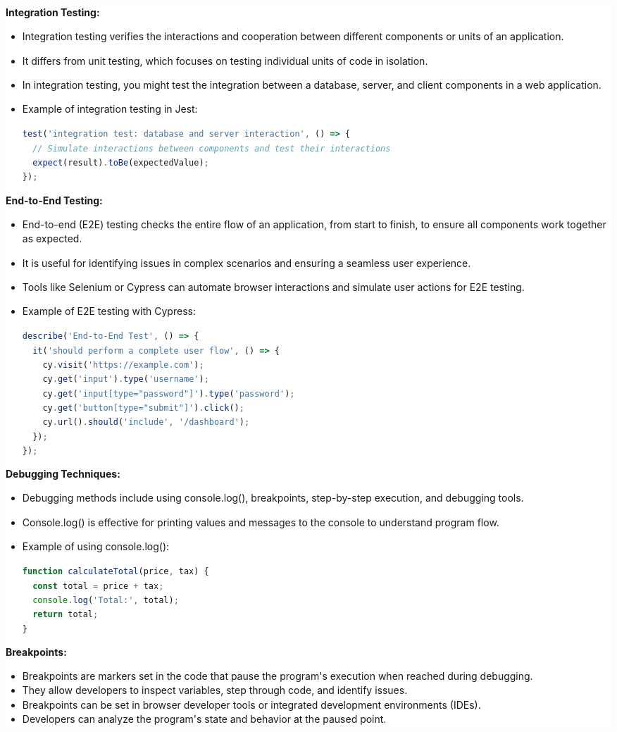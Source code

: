 **Integration Testing:**

- Integration testing verifies the interactions and cooperation between different components or units of an application.
- It differs from unit testing, which focuses on testing individual units of code in isolation.
- In integration testing, you might test the integration between a database, server, and client components in a web application.
- Example of integration testing in Jest:
  
  ```javascript
  test('integration test: database and server interaction', () => {
    // Simulate interactions between components and test their interactions
    expect(result).toBe(expectedValue);
  });
  ```

**End-to-End Testing:**

- End-to-end (E2E) testing checks the entire flow of an application, from start to finish, to ensure all components work together as expected.
- It is useful for identifying issues in complex scenarios and ensuring a seamless user experience.
- Tools like Selenium or Cypress can automate browser interactions and simulate user actions for E2E testing.
- Example of E2E testing with Cypress:

  ```javascript
  describe('End-to-End Test', () => {
    it('should perform a complete user flow', () => {
      cy.visit('https://example.com');
      cy.get('input').type('username');
      cy.get('input[type="password"]').type('password');
      cy.get('button[type="submit"]').click();
      cy.url().should('include', '/dashboard');
    });
  });
  ```

**Debugging Techniques:**

- Debugging methods include using console.log(), breakpoints, step-by-step execution, and debugging tools.
- Console.log() is effective for printing values and messages to the console to understand program flow.
- Example of using console.log():

  ```javascript
  function calculateTotal(price, tax) {
    const total = price + tax;
    console.log('Total:', total);
    return total;
  }
  ```

**Breakpoints:**

- Breakpoints are markers set in the code that pause the program's execution when reached during debugging.
- They allow developers to inspect variables, step through code, and identify issues.
- Breakpoints can be set in browser developer tools or integrated development environments (IDEs).
- Developers can analyze the program's state and behavior at the paused point.
  